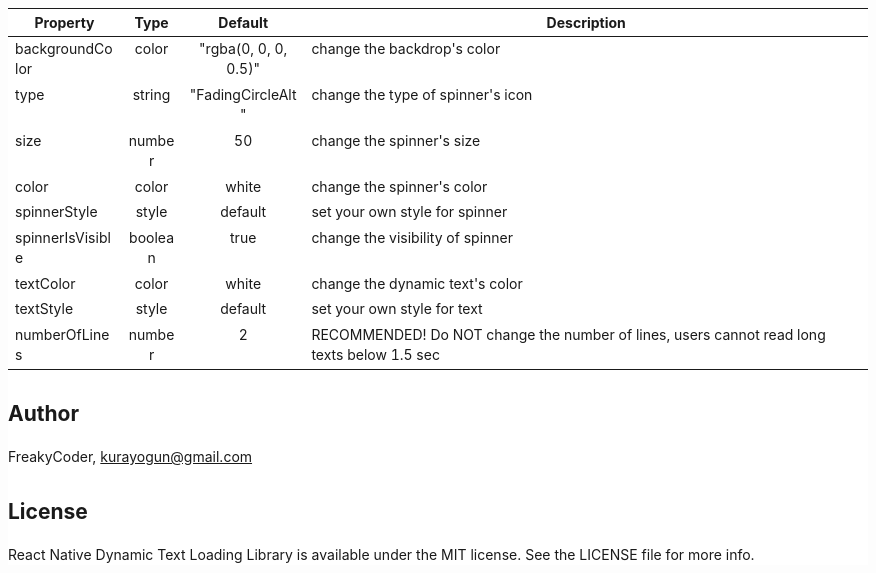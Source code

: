 | Property         |  Type   |       Default        | Description                                                                                |
| ---------------- | :-----: | :------------------: | ------------------------------------------------------------------------------------------ |
| backgroundColor  |  color  | "rgba(0, 0, 0, 0.5)" | change the backdrop's color                                                                |
| type             | string  |  "FadingCircleAlt"   | change the type of spinner's icon                                                          |
| size             | number  |          50          | change the spinner's size                                                                  |
| color            |  color  |        white         | change the spinner's color                                                                 |
| spinnerStyle     |  style  |       default        | set your own style for spinner                                                             |
| spinnerIsVisible | boolean |         true         | change the visibility of spinner                                                           |
| textColor        |  color  |        white         | change the dynamic text's color                                                            |
| textStyle        |  style  |       default        | set your own style for text                                                                |
| numberOfLines    | number  |          2           | RECOMMENDED! Do NOT change the number of lines, users cannot read long texts below 1.5 sec |


## Author

FreakyCoder, kurayogun@gmail.com

## License

React Native Dynamic Text Loading Library is available under the MIT license. See the LICENSE file for more info.

